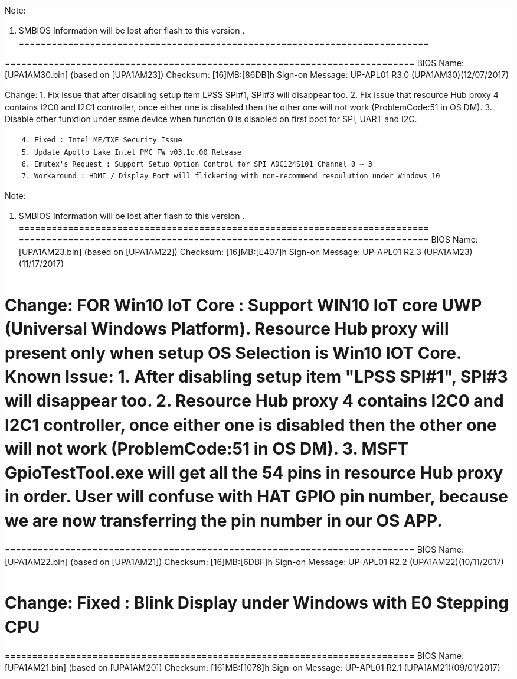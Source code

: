 Note:
1. SMBIOS Information will be lost after flash to this version .
===========================================================================

===========================================================================
BIOS Name:      [UPA1AM30.bin]          (based on [UPA1AM23])
Checksum:       [16]MB:[86DB]h
Sign-on Message:
                UP-APL01 R3.0 (UPA1AM30)(12/07/2017)

Change:
        1. Fix issue that after disabling setup item LPSS SPI#1, SPI#3 will disappear too.
        2. Fix issue that resource Hub proxy 4 contains I2C0 and I2C1 controller,
           once either one is disabled then the other one will not work (ProblemCode:51 in OS DM).
        3. Disable other funxtion under same device when function 0 is disabled on first 
           boot for SPI, UART and I2C.

        4. Fixed : Intel ME/TXE Security Issue
        5. Update Apollo Lake Intel PMC FW v03.1d.00 Release
        6. Emutex's Request : Support Setup Option Control for SPI ADC124S101 Channel 0 ~ 3
        7. Workaround : HDMI / Display Port will flickering with non-recommend resoulution under Windows 10

Note:
1. SMBIOS Information will be lost after flash to this version .
===========================================================================
===========================================================================
BIOS Name:      [UPA1AM23.bin]          (based on [UPA1AM22])
Checksum:       [16]MB:[E407]h
Sign-on Message:
                UP-APL01 R2.3 (UPA1AM23)(11/17/2017)

Change:
        FOR Win10 IoT Core : Support WIN10 IoT core UWP (Universal Windows Platform).
        Resource Hub proxy will present only when setup OS Selection is Win10 IOT Core.
Known Issue:
        1. After disabling setup item "LPSS SPI#1", SPI#3 will disappear too.
        2. Resource Hub proxy 4 contains I2C0 and I2C1 controller, once either one 
           is disabled then the other one will not work (ProblemCode:51 in OS DM).
        3. MSFT GpioTestTool.exe will get all the 54 pins in resource Hub proxy in order.
           User will confuse with HAT GPIO pin number, because we are now 
           transferring the pin number in our OS APP.
===========================================================================
===========================================================================
BIOS Name:      [UPA1AM22.bin]          (based on [UPA1AM21])
Checksum:       [16]MB:[6DBF]h
Sign-on Message:
                UP-APL01 R2.2 (UPA1AM22)(10/11/2017)

Change:
        Fixed : Blink Display under Windows with E0 Stepping CPU
===========================================================================
===========================================================================
BIOS Name:      [UPA1AM21.bin]          (based on [UPA1AM20])
Checksum:       [16]MB:[1078]h
Sign-on Message:
                UP-APL01 R2.1 (UPA1AM21)(09/01/2017)
